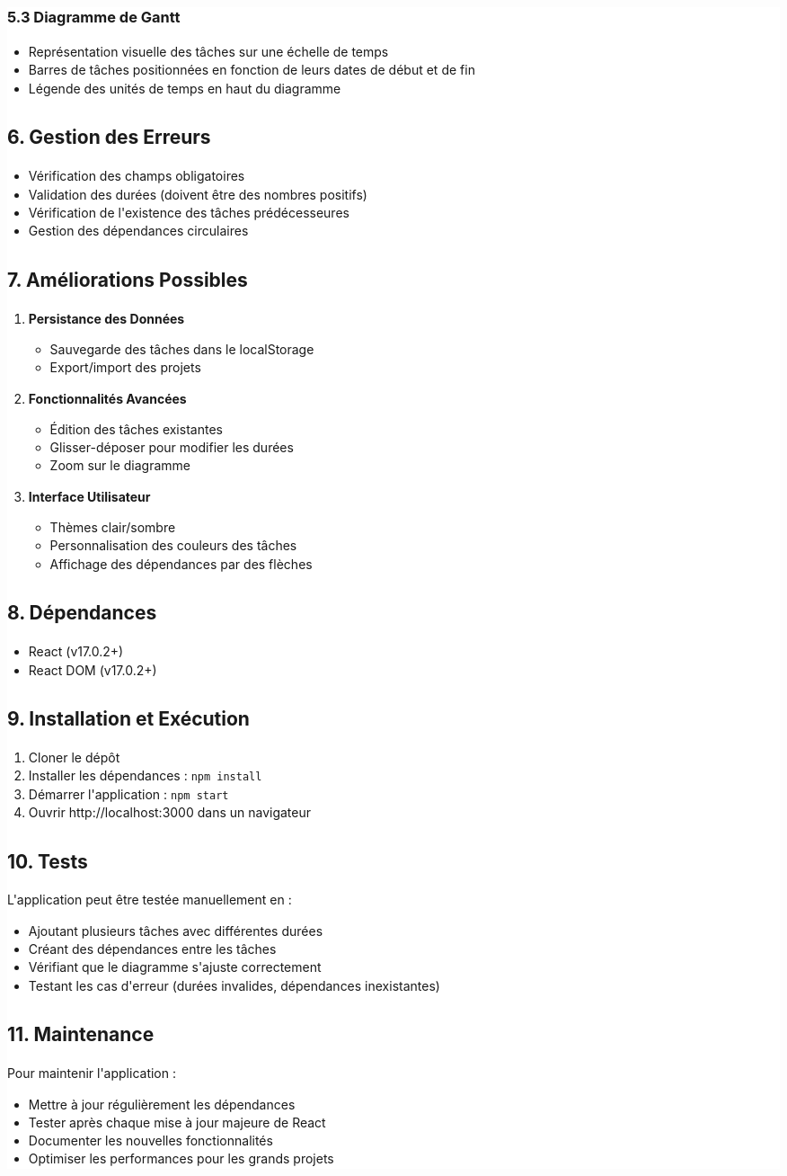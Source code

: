 ### 5.3 Diagramme de Gantt
- Représentation visuelle des tâches sur une échelle de temps
- Barres de tâches positionnées en fonction de leurs dates de début et de fin
- Légende des unités de temps en haut du diagramme

## 6. Gestion des Erreurs

- Vérification des champs obligatoires
- Validation des durées (doivent être des nombres positifs)
- Vérification de l'existence des tâches prédécesseures
- Gestion des dépendances circulaires

## 7. Améliorations Possibles

1. **Persistance des Données**
   - Sauvegarde des tâches dans le localStorage
   - Export/import des projets

2. **Fonctionnalités Avancées**
   - Édition des tâches existantes
   - Glisser-déposer pour modifier les durées
   - Zoom sur le diagramme

3. **Interface Utilisateur**
   - Thèmes clair/sombre
   - Personnalisation des couleurs des tâches
   - Affichage des dépendances par des flèches

## 8. Dépendances

- React (v17.0.2+)
- React DOM (v17.0.2+)

## 9. Installation et Exécution

1. Cloner le dépôt
2. Installer les dépendances : `npm install`
3. Démarrer l'application : `npm start`
4. Ouvrir http://localhost:3000 dans un navigateur

## 10. Tests

L'application peut être testée manuellement en :
- Ajoutant plusieurs tâches avec différentes durées
- Créant des dépendances entre les tâches
- Vérifiant que le diagramme s'ajuste correctement
- Testant les cas d'erreur (durées invalides, dépendances inexistantes)

## 11. Maintenance

Pour maintenir l'application :
- Mettre à jour régulièrement les dépendances
- Tester après chaque mise à jour majeure de React
- Documenter les nouvelles fonctionnalités
- Optimiser les performances pour les grands projets
